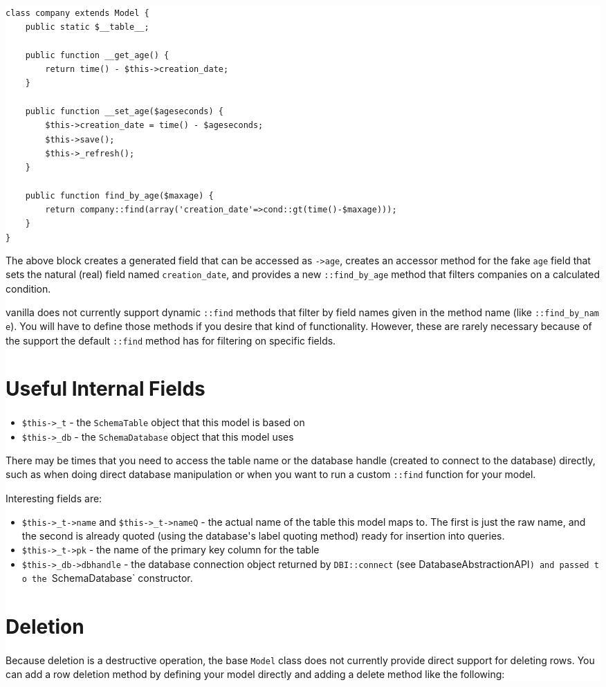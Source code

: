 ```
class company extends Model {
    public static $__table__;

    public function __get_age() {
        return time() - $this->creation_date;
    }

    public function __set_age($ageseconds) {
        $this->creation_date = time() - $ageseconds;
        $this->save();
        $this->_refresh();
    }

    public function find_by_age($maxage) {
        return company::find(array('creation_date'=>cond::gt(time()-$maxage)));
    }
}
```

The above block creates a generated field that can be accessed as `->age`, creates an accessor method for the fake `age` field that sets the natural (real) field named `creation_date`, and provides a new `::find_by_age` method that filters companies on a calculated condition.

vanilla does not currently support dynamic `::find` methods that filter by field names given in the method name (like `::find_by_name`).  You will have to define those methods if you desire that kind of functionality.  However, these are rarely necessary because of the support the default `::find` method has for filtering on specific fields.


# Useful Internal Fields #

  * `$this->_t` - the `SchemaTable` object that this model is based on
  * `$this->_db` - the `SchemaDatabase` object that this model uses

There may be times that you need to access the table name or the database handle (created to connect to the database) directly, such as when doing direct database manipulation or when you want to run a custom `::find` function for your model.

Interesting fields are:
  * `$this->_t->name` and `$this->_t->nameQ` - the actual name of the table this model maps to.  The first is just the raw name, and the second is already quoted (using the database's label quoting method) ready for insertion into queries.
  * `$this->_t->pk` - the name of the primary key column for the table
  * `$this->_db->dbhandle` - the database connection object returned by `DBI::connect` (see DatabaseAbstractionAPI`) and passed to the `SchemaDatabase` constructor.

# Deletion #

Because deletion is a destructive operation, the base `Model` class does not currently provide direct support for deleting rows.  You can add a row deletion method by defining your model directly and adding a delete method like the following:
